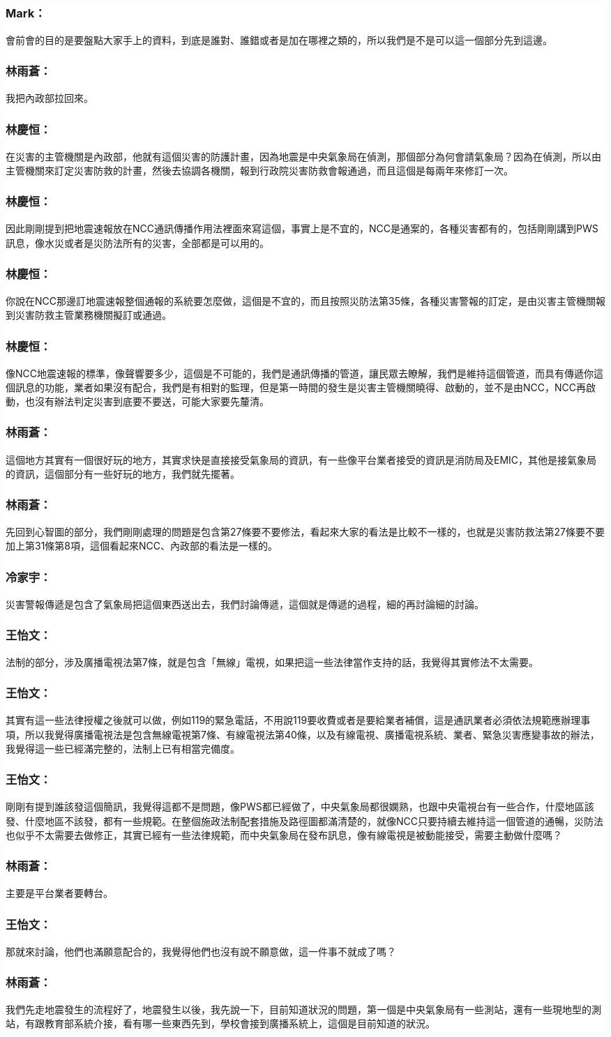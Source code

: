 ### Mark：
會前會的目的是要盤點大家手上的資料，到底是誰對、誰錯或者是加在哪裡之類的，所以我們是不是可以這一個部分先到這邊。

### 林雨蒼：
我把內政部拉回來。

### 林慶恒：
在災害的主管機關是內政部，他就有這個災害的防護計畫，因為地震是中央氣象局在偵測，那個部分為何會請氣象局？因為在偵測，所以由主管機關來訂定災害防救的計畫，然後去協調各機關，報到行政院災害防救會報通過，而且這個是每兩年來修訂一次。

### 林慶恒：
因此剛剛提到把地震速報放在NCC通訊傳播作用法裡面來寫這個，事實上是不宜的，NCC是通案的，各種災害都有的，包括剛剛講到PWS訊息，像水災或者是災防法所有的災害，全部都是可以用的。

### 林慶恒：
你說在NCC那邊訂地震速報整個通報的系統要怎麼做，這個是不宜的，而且按照災防法第35條，各種災害警報的訂定，是由災害主管機關報到災害防救主管業務機關擬訂或通過。

### 林慶恒：
像NCC地震速報的標準，像聲響要多少，這個是不可能的，我們是通訊傳播的管道，讓民眾去瞭解，我們是維持這個管道，而具有傳遞你這個訊息的功能，業者如果沒有配合，我們是有相對的監理，但是第一時間的發生是災害主管機關曉得、啟動的，並不是由NCC，NCC再啟動，也沒有辦法判定災害到底要不要送，可能大家要先釐清。

### 林雨蒼：
這個地方其實有一個很好玩的地方，其實求快是直接接受氣象局的資訊，有一些像平台業者接受的資訊是消防局及EMIC，其他是接氣象局的資訊，這個部分有一些好玩的地方，我們就先擺著。

### 林雨蒼：
先回到心智圖的部分，我們剛剛處理的問題是包含第27條要不要修法，看起來大家的看法是比較不一樣的，也就是災害防救法第27條要不要加上第31條第8項，這個看起來NCC、內政部的看法是一樣的。

### 冷家宇：
災害警報傳遞是包含了氣象局把這個東西送出去，我們討論傳遞，這個就是傳遞的過程，細的再討論細的討論。

### 王怡文：
法制的部分，涉及廣播電視法第7條，就是包含「無線」電視，如果把這一些法律當作支持的話，我覺得其實修法不太需要。

### 王怡文：
其實有這一些法律授權之後就可以做，例如119的緊急電話，不用說119要收費或者是要給業者補償，這是通訊業者必須依法規範應辦理事項，所以我覺得廣播電視法是包含無線電視第7條、有線電視法第40條，以及有線電視、廣播電視系統、業者、緊急災害應變事故的辦法，我覺得這一些已經滿完整的，法制上已有相當完備度。

### 王怡文：
剛剛有提到誰該發這個簡訊，我覺得這都不是問題，像PWS都已經做了，中央氣象局都很嫻熟，也跟中央電視台有一些合作，什麼地區該發、什麼地區不該發，都有一些規範。在整個施政法制配套措施及路徑圖都滿清楚的，就像NCC只要持續去維持這一個管道的通暢，災防法也似乎不太需要去做修正，其實已經有一些法律規範，而中央氣象局在發布訊息，像有線電視是被動能接受，需要主動做什麼嗎？

### 林雨蒼：
主要是平台業者要轉台。

### 王怡文：
那就來討論，他們也滿願意配合的，我覺得他們也沒有說不願意做，這一件事不就成了嗎？

### 林雨蒼：
我們先走地震發生的流程好了，地震發生以後，我先說一下，目前知道狀況的問題，第一個是中央氣象局有一些測站，還有一些現地型的測站，有跟教育部系統介接，看有哪一些東西先到，學校會接到廣播系統上，這個是目前知道的狀況。
